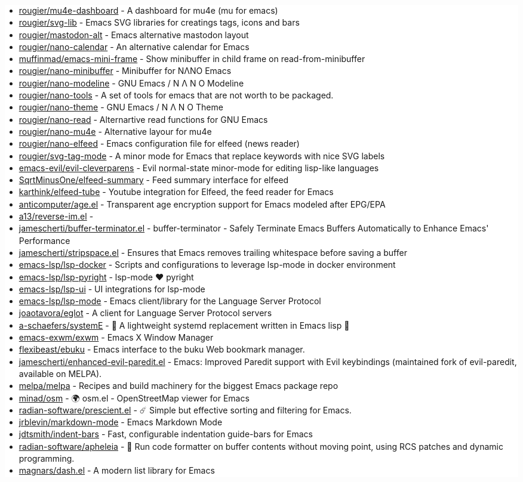 - [rougier/mu4e-dashboard](https://github.com/rougier/mu4e-dashboard) - A dashboard for mu4e (mu for emacs)
- [rougier/svg-lib](https://github.com/rougier/svg-lib) - Emacs SVG libraries for creatings tags, icons and bars
- [rougier/mastodon-alt](https://github.com/rougier/mastodon-alt) - Emacs alternative mastodon layout
- [rougier/nano-calendar](https://github.com/rougier/nano-calendar) - An alternative calendar for Emacs
- [muffinmad/emacs-mini-frame](https://github.com/muffinmad/emacs-mini-frame) - Show minibuffer in child frame on read-from-minibuffer
- [rougier/nano-minibuffer](https://github.com/rougier/nano-minibuffer) - Minibuffer for NΛNO Emacs
- [rougier/nano-modeline](https://github.com/rougier/nano-modeline) - GNU Emacs / N Λ N O Modeline
- [rougier/nano-tools](https://github.com/rougier/nano-tools) - A set of tools for emacs that are not worth to be packaged.
- [rougier/nano-theme](https://github.com/rougier/nano-theme) - GNU Emacs / N Λ N O Theme
- [rougier/nano-read](https://github.com/rougier/nano-read) - Alternartive read functions for GNU Emacs
- [rougier/nano-mu4e](https://github.com/rougier/nano-mu4e) - Alternative layour for mu4e
- [rougier/nano-elfeed](https://github.com/rougier/nano-elfeed) - Emacs configuration file for elfeed (news reader)
- [rougier/svg-tag-mode](https://github.com/rougier/svg-tag-mode) - A minor mode for Emacs that replace keywords with nice SVG labels
- [emacs-evil/evil-cleverparens](https://github.com/emacs-evil/evil-cleverparens) - Evil normal-state minor-mode for editing lisp-like languages
- [SqrtMinusOne/elfeed-summary](https://github.com/SqrtMinusOne/elfeed-summary) - Feed summary interface for elfeed
- [karthink/elfeed-tube](https://github.com/karthink/elfeed-tube) - Youtube integration for Elfeed, the feed reader for Emacs
- [anticomputer/age.el](https://github.com/anticomputer/age.el) - Transparent age encryption support for Emacs modeled after EPG/EPA
- [a13/reverse-im.el](https://github.com/a13/reverse-im.el) - 
- [jamescherti/buffer-terminator.el](https://github.com/jamescherti/buffer-terminator.el) - buffer-terminator - Safely Terminate Emacs Buffers Automatically to Enhance Emacs' Performance
- [jamescherti/stripspace.el](https://github.com/jamescherti/stripspace.el) - Ensures that Emacs removes trailing whitespace before saving a buffer
- [emacs-lsp/lsp-docker](https://github.com/emacs-lsp/lsp-docker) - Scripts and configurations to leverage lsp-mode in docker environment
- [emacs-lsp/lsp-pyright](https://github.com/emacs-lsp/lsp-pyright) - lsp-mode :heart: pyright
- [emacs-lsp/lsp-ui](https://github.com/emacs-lsp/lsp-ui) - UI integrations for lsp-mode
- [emacs-lsp/lsp-mode](https://github.com/emacs-lsp/lsp-mode) - Emacs client/library for the Language Server Protocol
- [joaotavora/eglot](https://github.com/joaotavora/eglot) - A client for Language Server Protocol servers
- [a-schaefers/systemE](https://github.com/a-schaefers/systemE) - 🤣 A lightweight systemd replacement written in Emacs lisp 🤣
- [emacs-exwm/exwm](https://github.com/emacs-exwm/exwm) - Emacs X Window Manager
- [flexibeast/ebuku](https://github.com/flexibeast/ebuku) - Emacs interface to the buku Web bookmark manager.
- [jamescherti/enhanced-evil-paredit.el](https://github.com/jamescherti/enhanced-evil-paredit.el) - Emacs: Improved Paredit support with Evil keybindings (maintained fork of evil-paredit, available on MELPA).
- [melpa/melpa](https://github.com/melpa/melpa) - Recipes and build machinery for the biggest Emacs package repo
- [minad/osm](https://github.com/minad/osm) - :earth_africa: osm.el - OpenStreetMap viewer for Emacs
- [radian-software/prescient.el](https://github.com/radian-software/prescient.el) - ☄️ Simple but effective sorting and filtering for Emacs.
- [jrblevin/markdown-mode](https://github.com/jrblevin/markdown-mode) - Emacs Markdown Mode
- [jdtsmith/indent-bars](https://github.com/jdtsmith/indent-bars) - Fast, configurable indentation guide-bars for Emacs
- [radian-software/apheleia](https://github.com/radian-software/apheleia) - 🌷 Run code formatter on buffer contents without moving point, using RCS patches and dynamic programming.
- [magnars/dash.el](https://github.com/magnars/dash.el) - A modern list library for Emacs